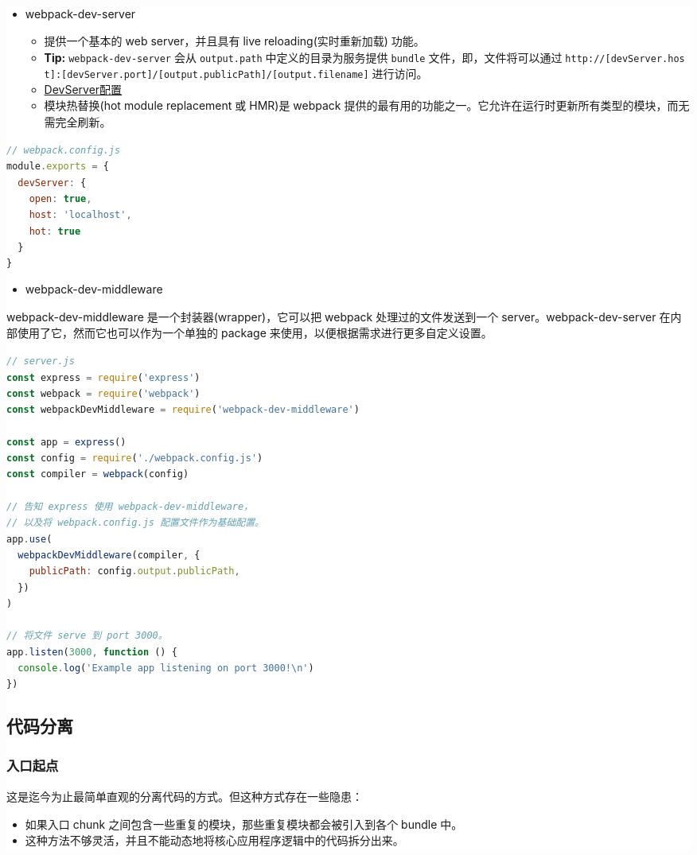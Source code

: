 
- webpack-dev-server

  - 提供一个基本的 web server，并且具有 live reloading(实时重新加载) 功能。
  - **Tip:** `webpack-dev-server` 会从 `output.path` 中定义的目录为服务提供 `bundle` 文件，即，文件将可以通过 `http://[devServer.host]:[devServer.port]/[output.publicPath]/[output.filename]` 进行访问。
  - [DevServer配置](https://webpack.docschina.org/configuration/dev-server/)
  - 模块热替换(hot module replacement 或 HMR)是 webpack 提供的最有用的功能之一。它允许在运行时更新所有类型的模块，而无需完全刷新。

```javascript
// webpack.config.js
module.exports = {
  devServer: {
    open: true,
    host: 'localhost',
    hot: true
  }
}
```

- webpack-dev-middleware

webpack-dev-middleware 是一个封装器(wrapper)，它可以把 webpack 处理过的文件发送到一个 server。webpack-dev-server 在内部使用了它，然而它也可以作为一个单独的 package 来使用，以便根据需求进行更多自定义设置。

```javascript
// server.js
const express = require('express')
const webpack = require('webpack')
const webpackDevMiddleware = require('webpack-dev-middleware')

const app = express()
const config = require('./webpack.config.js')
const compiler = webpack(config)

// 告知 express 使用 webpack-dev-middleware，
// 以及将 webpack.config.js 配置文件作为基础配置。
app.use(
  webpackDevMiddleware(compiler, {
    publicPath: config.output.publicPath,
  })
)

// 将文件 serve 到 port 3000。
app.listen(3000, function () {
  console.log('Example app listening on port 3000!\n')
})
```

## 代码分离

### 入口起点

这是迄今为止最简单直观的分离代码的方式。但这种方式存在一些隐患：
- 如果入口 chunk 之间包含一些重复的模块，那些重复模块都会被引入到各个 bundle 中。
- 这种方法不够灵活，并且不能动态地将核心应用程序逻辑中的代码拆分出来。
